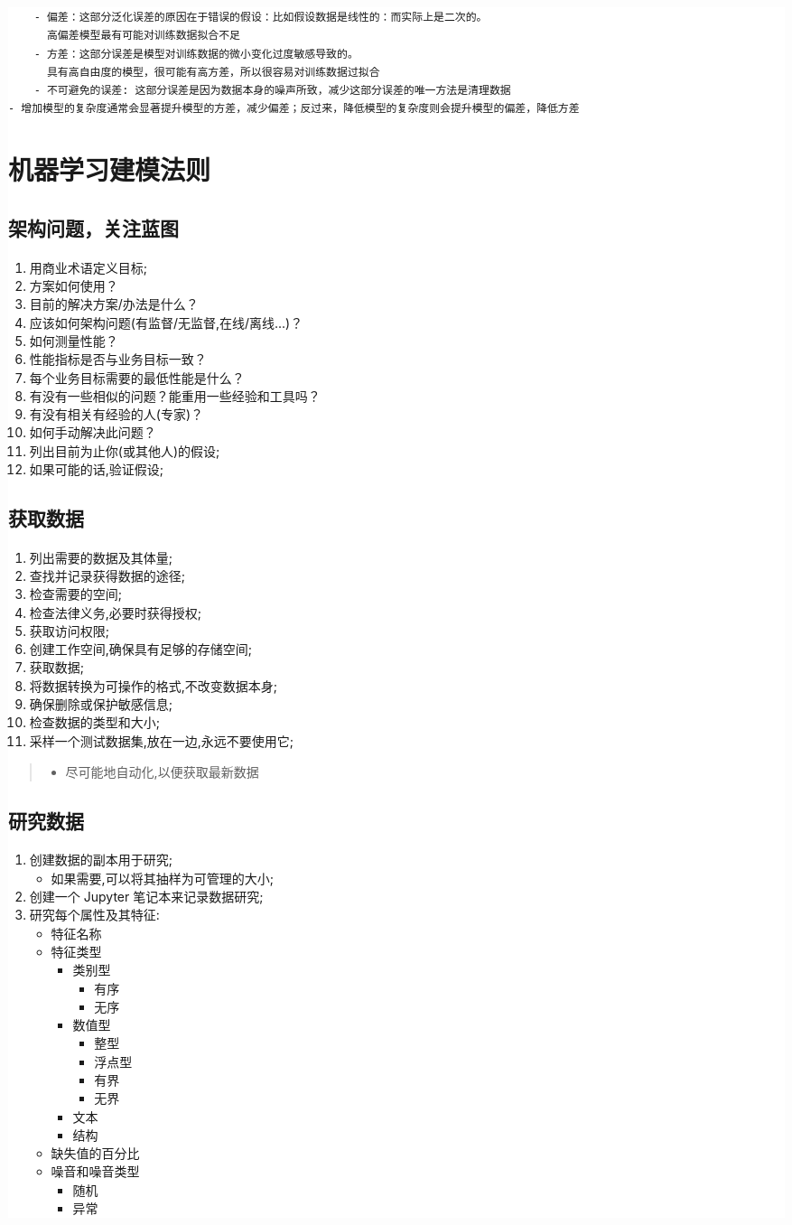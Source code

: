         - 偏差：这部分泛化误差的原因在于错误的假设：比如假设数据是线性的：而实际上是二次的。
          高偏差模型最有可能对训练数据拟合不足
        - 方差：这部分误差是模型对训练数据的微小变化过度敏感导致的。
          具有高自由度的模型，很可能有高方差，所以很容易对训练数据过拟合
        - 不可避免的误差: 这部分误差是因为数据本身的噪声所致，减少这部分误差的唯一方法是清理数据
    - 增加模型的复杂度通常会显著提升模型的方差，减少偏差；反过来，降低模型的复杂度则会提升模型的偏差，降低方差

# 机器学习建模法则

## 架构问题，关注蓝图

1. 用商业术语定义目标;
2. 方案如何使用？
3. 目前的解决方案/办法是什么？
4. 应该如何架构问题(有监督/无监督,在线/离线...)？
5. 如何测量性能？
6. 性能指标是否与业务目标一致？
7. 每个业务目标需要的最低性能是什么？
8. 有没有一些相似的问题？能重用一些经验和工具吗？
9. 有没有相关有经验的人(专家)？
10. 如何手动解决此问题？
11. 列出目前为止你(或其他人)的假设;
12. 如果可能的话,验证假设;

## 获取数据

1. 列出需要的数据及其体量;
2. 查找并记录获得数据的途径;
3. 检查需要的空间;
4. 检查法律义务,必要时获得授权;
5. 获取访问权限;
6. 创建工作空间,确保具有足够的存储空间;
7. 获取数据;
8. 将数据转换为可操作的格式,不改变数据本身;
9. 确保删除或保护敏感信息;
10. 检查数据的类型和大小;
11. 采样一个测试数据集,放在一边,永远不要使用它;

> * 尽可能地自动化,以便获取最新数据

## 研究数据

1. 创建数据的副本用于研究;
    - 如果需要,可以将其抽样为可管理的大小;
2. 创建一个 Jupyter 笔记本来记录数据研究;
3. 研究每个属性及其特征:
    - 特征名称
    - 特征类型
        - 类别型
            - 有序
            - 无序
        - 数值型
            - 整型
            - 浮点型
            - 有界
            - 无界
        - 文本
        - 结构
    - 缺失值的百分比
    - 噪音和噪音类型
        - 随机
        - 异常